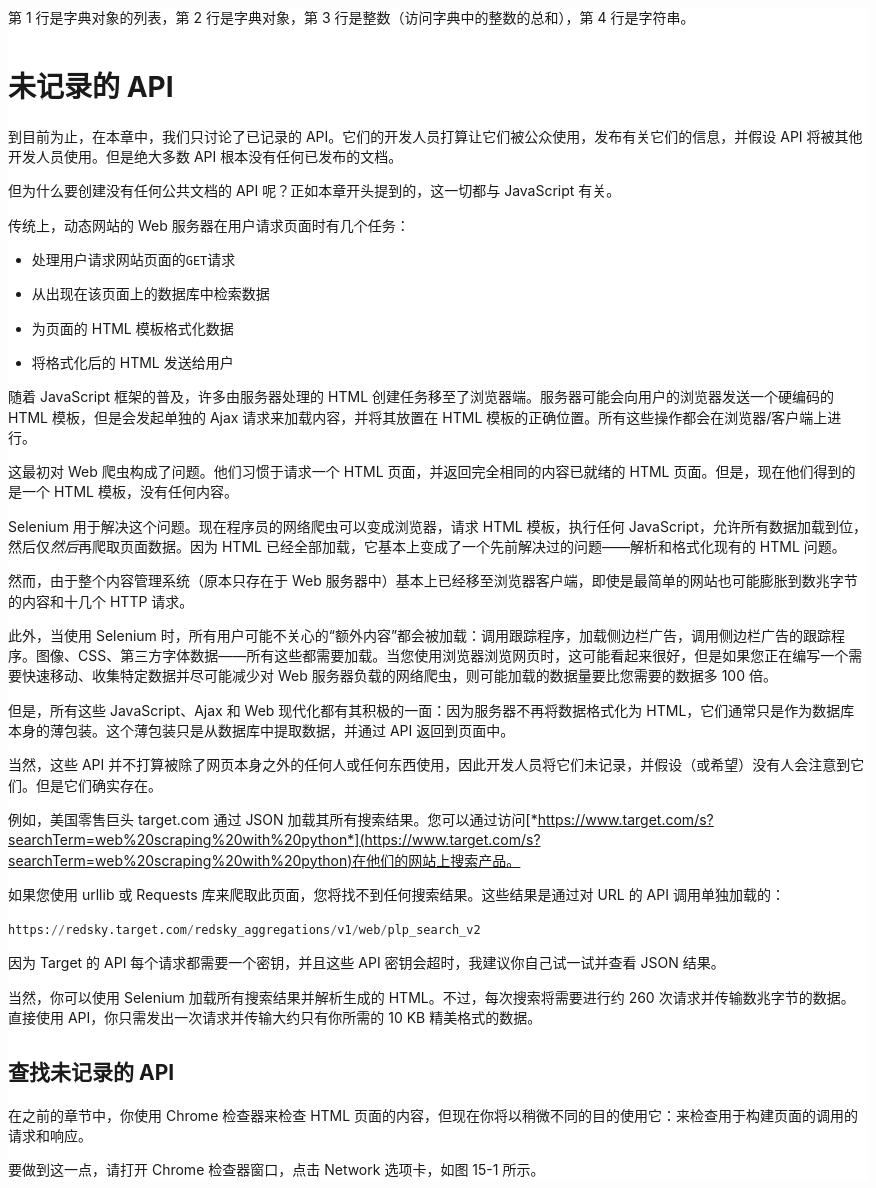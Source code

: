 第 1 行是字典对象的列表，第 2 行是字典对象，第 3 行是整数（访问字典中的整数的总和），第 4 行是字符串。

# 未记录的 API

到目前为止，在本章中，我们只讨论了已记录的 API。它们的开发人员打算让它们被公众使用，发布有关它们的信息，并假设 API 将被其他开发人员使用。但是绝大多数 API 根本没有任何已发布的文档。

但为什么要创建没有任何公共文档的 API 呢？正如本章开头提到的，这一切都与 JavaScript 有关。

传统上，动态网站的 Web 服务器在用户请求页面时有几个任务：

+   处理用户请求网站页面的`GET`请求

+   从出现在该页面上的数据库中检索数据

+   为页面的 HTML 模板格式化数据

+   将格式化后的 HTML 发送给用户

随着 JavaScript 框架的普及，许多由服务器处理的 HTML 创建任务移至了浏览器端。服务器可能会向用户的浏览器发送一个硬编码的 HTML 模板，但是会发起单独的 Ajax 请求来加载内容，并将其放置在 HTML 模板的正确位置。所有这些操作都会在浏览器/客户端上进行。

这最初对 Web 爬虫构成了问题。他们习惯于请求一个 HTML 页面，并返回完全相同的内容已就绪的 HTML 页面。但是，现在他们得到的是一个 HTML 模板，没有任何内容。

Selenium 用于解决这个问题。现在程序员的网络爬虫可以变成浏览器，请求 HTML 模板，执行任何 JavaScript，允许所有数据加载到位，然后仅*然后*再爬取页面数据。因为 HTML 已经全部加载，它基本上变成了一个先前解决过的问题——解析和格式化现有的 HTML 问题。

然而，由于整个内容管理系统（原本只存在于 Web 服务器中）基本上已经移至浏览器客户端，即使是最简单的网站也可能膨胀到数兆字节的内容和十几个 HTTP 请求。

此外，当使用 Selenium 时，所有用户可能不关心的“额外内容”都会被加载：调用跟踪程序，加载侧边栏广告，调用侧边栏广告的跟踪程序。图像、CSS、第三方字体数据——所有这些都需要加载。当您使用浏览器浏览网页时，这可能看起来很好，但是如果您正在编写一个需要快速移动、收集特定数据并尽可能减少对 Web 服务器负载的网络爬虫，则可能加载的数据量要比您需要的数据多 100 倍。

但是，所有这些 JavaScript、Ajax 和 Web 现代化都有其积极的一面：因为服务器不再将数据格式化为 HTML，它们通常只是作为数据库本身的薄包装。这个薄包装只是从数据库中提取数据，并通过 API 返回到页面中。

当然，这些 API 并不打算被除了网页本身之外的任何人或任何东西使用，因此开发人员将它们未记录，并假设（或希望）没有人会注意到它们。但是它们确实存在。

例如，美国零售巨头 target.com 通过 JSON 加载其所有搜索结果。您可以通过访问[*https://www.target.com/s?searchTerm=web%20scraping%20with%20python*](https://www.target.com/s?searchTerm=web%20scraping%20with%20python)在他们的网站上搜索产品。

如果您使用 urllib 或 Requests 库来爬取此页面，您将找不到任何搜索结果。这些结果是通过对 URL 的 API 调用单独加载的：

```py
https://redsky.target.com/redsky_aggregations/v1/web/plp_search_v2
```

因为 Target 的 API 每个请求都需要一个密钥，并且这些 API 密钥会超时，我建议你自己试一试并查看 JSON 结果。

当然，你可以使用 Selenium 加载所有搜索结果并解析生成的 HTML。不过，每次搜索将需要进行约 260 次请求并传输数兆字节的数据。直接使用 API，你只需发出一次请求并传输大约只有你所需的 10 KB 精美格式的数据。

## 查找未记录的 API

在之前的章节中，你使用 Chrome 检查器来检查 HTML 页面的内容，但现在你将以稍微不同的目的使用它：来检查用于构建页面的调用的请求和响应。

要做到这一点，请打开 Chrome 检查器窗口，点击 Network 选项卡，如图 15-1 所示。
